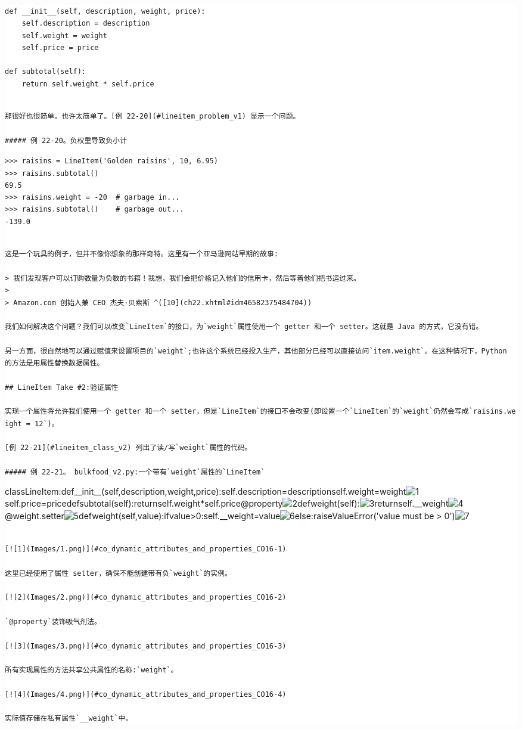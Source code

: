     def __init__(self, description, weight, price):
        self.description = description
        self.weight = weight
        self.price = price

    def subtotal(self):
        return self.weight * self.price
```

那很好也很简单。也许太简单了。[例 22-20](#lineitem_problem_v1) 显示一个问题。

##### 例 22-20。负权重导致负小计

```
    >>> raisins = LineItem('Golden raisins', 10, 6.95)
    >>> raisins.subtotal()
    69.5
    >>> raisins.weight = -20  # garbage in...
    >>> raisins.subtotal()    # garbage out...
    -139.0
```

这是一个玩具的例子，但并不像你想象的那样奇特。这里有一个亚马逊网站早期的故事:

> 我们发现客户可以订购数量为负数的书籍！我想，我们会把价格记入他们的信用卡，然后等着他们把书运过来。
> 
> Amazon.com 创始人兼 CEO 杰夫·贝索斯 ^([10](ch22.xhtml#idm46582375484704))

我们如何解决这个问题？我们可以改变`LineItem`的接口，为`weight`属性使用一个 getter 和一个 setter。这就是 Java 的方式，它没有错。

另一方面，很自然地可以通过赋值来设置项目的`weight`;也许这个系统已经投入生产，其他部分已经可以直接访问`item.weight`。在这种情况下，Python 的方法是用属性替换数据属性。

## LineItem Take #2:验证属性

实现一个属性将允许我们使用一个 getter 和一个 setter，但是`LineItem`的接口不会改变(即设置一个`LineItem`的`weight`仍然会写成`raisins.weight = 12`)。

[例 22-21](#lineitem_class_v2) 列出了读/写`weight`属性的代码。

##### 例 22-21。 bulkfood_v2.py:一个带有`weight`属性的`LineItem`

```
classLineItem:def__init__(self,description,weight,price):self.description=descriptionself.weight=weight![1](Images/1.png)self.price=pricedefsubtotal(self):returnself.weight*self.price@property![2](Images/2.png)defweight(self):![3](Images/3.png)returnself.__weight![4](Images/4.png)@weight.setter![5](Images/5.png)defweight(self,value):ifvalue>0:self.__weight=value![6](Images/6.png)else:raiseValueError('value must be > 0')![7](Images/7.png)
```

[![1](Images/1.png)](#co_dynamic_attributes_and_properties_CO16-1)

这里已经使用了属性 setter，确保不能创建带有负`weight`的实例。

[![2](Images/2.png)](#co_dynamic_attributes_and_properties_CO16-2)

`@property`装饰吸气剂法。

[![3](Images/3.png)](#co_dynamic_attributes_and_properties_CO16-3)

所有实现属性的方法共享公共属性的名称:`weight`。

[![4](Images/4.png)](#co_dynamic_attributes_and_properties_CO16-4)

实际值存储在私有属性`__weight`中。

```
